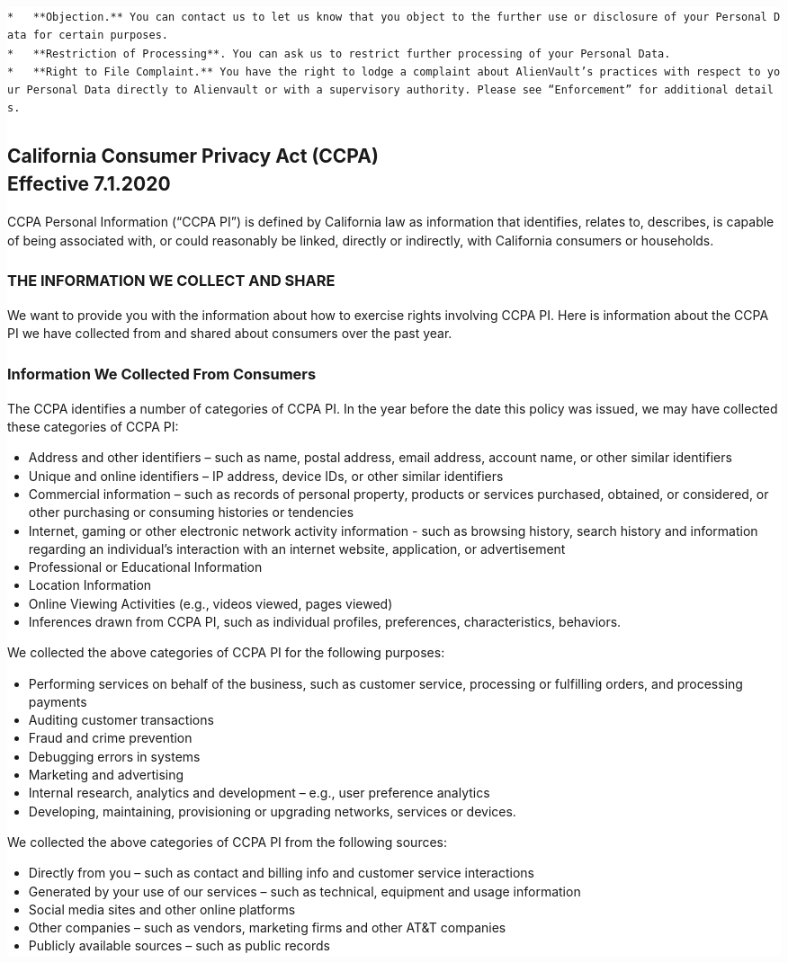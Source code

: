     *   **Objection.** You can contact us to let us know that you object to the further use or disclosure of your Personal Data for certain purposes.
    *   **Restriction of Processing**. You can ask us to restrict further processing of your Personal Data.
    *   **Right to File Complaint.** You have the right to lodge a complaint about AlienVault’s practices with respect to your Personal Data directly to Alienvault or with a supervisory authority. Please see “Enforcement” for additional details.

California Consumer Privacy Act (CCPA)  
Effective 7.1.2020
-----------------------------------------------------------

CCPA Personal Information (“CCPA PI”) is defined by California law as information that identifies, relates to, describes, is capable of being associated with, or could reasonably be linked, directly or indirectly, with California consumers or households.

### **THE INFORMATION WE COLLECT AND SHARE**

We want to provide you with the information about how to exercise rights involving CCPA PI. Here is information about the CCPA PI we have collected from and shared about consumers over the past year.

### **Information We Collected From Consumers**

The CCPA identifies a number of categories of CCPA PI. In the year before the date this policy was issued, we may have collected these categories of CCPA PI:

*   Address and other identifiers – such as name, postal address, email address, account name, or other similar identifiers
*   Unique and online identifiers – IP address, device IDs, or other similar identifiers
*   Commercial information – such as records of personal property, products or services purchased, obtained, or considered, or other purchasing or consuming histories or tendencies
*   Internet, gaming or other electronic network activity information - such as browsing history, search history and information regarding an individual’s interaction with an internet website, application, or advertisement
*   Professional or Educational Information
*   Location Information
*   Online Viewing Activities (e.g., videos viewed, pages viewed)
*   Inferences drawn from CCPA PI, such as individual profiles, preferences, characteristics, behaviors.

We collected the above categories of CCPA PI for the following purposes:

*   Performing services on behalf of the business, such as customer service, processing or fulfilling orders, and processing payments
*   Auditing customer transactions
*   Fraud and crime prevention
*   Debugging errors in systems
*   Marketing and advertising
*   Internal research, analytics and development – e.g., user preference analytics
*   Developing, maintaining, provisioning or upgrading networks, services or devices.

We collected the above categories of CCPA PI from the following sources:

*   Directly from you – such as contact and billing info and customer service interactions
*   Generated by your use of our services – such as technical, equipment and usage information
*   Social media sites and other online platforms
*   Other companies – such as vendors, marketing firms and other AT&T companies
*   Publicly available sources – such as public records
